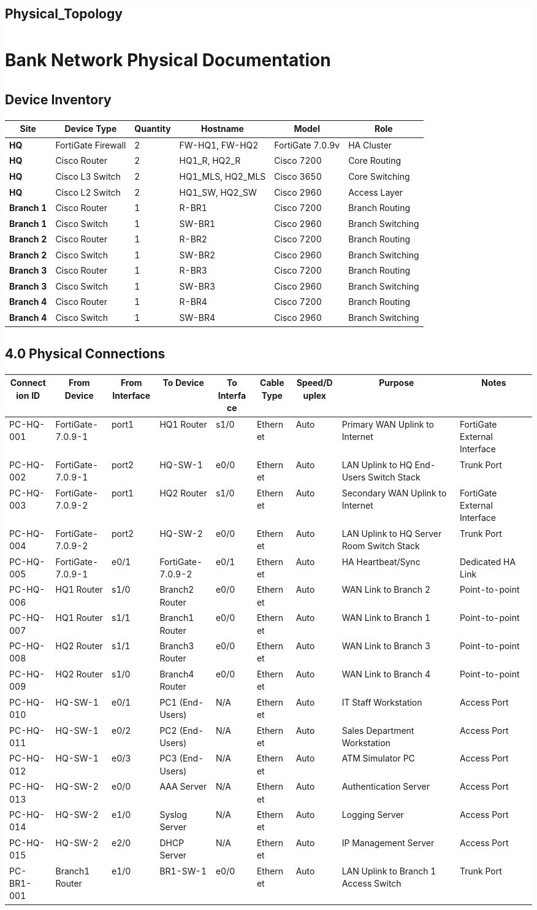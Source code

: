 ## Physical_Topology
# Bank Network Physical Documentation

## Device Inventory

| Site       | Device Type         | Quantity | Hostname               | Model            | Role           |
|------------|---------------------|----------|------------------------|------------------|----------------|
| **HQ**     | FortiGate Firewall  | 2        | FW-HQ1, FW-HQ2         | FortiGate 7.0.9v | HA Cluster     |
| **HQ**     | Cisco Router        | 2        | HQ1_R, HQ2_R           | Cisco 7200       | Core Routing   |
| **HQ**     | Cisco L3 Switch     | 2        | HQ1_MLS, HQ2_MLS       | Cisco 3650       | Core Switching |
| **HQ**     | Cisco L2 Switch     | 2        | HQ1_SW, HQ2_SW         | Cisco 2960       | Access Layer   |
| **Branch 1**| Cisco Router       | 1        | R-BR1                  | Cisco 7200       | Branch Routing |
| **Branch 1**| Cisco Switch       | 1        | SW-BR1                 | Cisco 2960       | Branch Switching|
| **Branch 2**| Cisco Router       | 1        | R-BR2                  | Cisco 7200       | Branch Routing |
| **Branch 2**| Cisco Switch       | 1        | SW-BR2                 | Cisco 2960       | Branch Switching|
| **Branch 3**| Cisco Router       | 1        | R-BR3                  | Cisco 7200       | Branch Routing |
| **Branch 3**| Cisco Switch       | 1        | SW-BR3                 | Cisco 2960       | Branch Switching|
| **Branch 4**| Cisco Router       | 1        | R-BR4                  | Cisco 7200       | Branch Routing |
| **Branch 4**| Cisco Switch       | 1        | SW-BR4                 | Cisco 2960       | Branch Switching|

## 4.0 Physical Connections

| Connection ID | From Device          | From Interface       | To Device            | To Interface         | Cable Type | Speed/Duplex | Purpose                                 | Notes                        |
|---------------|----------------------|----------------------|----------------------|----------------------|------------|--------------|-----------------------------------------|------------------------------|
| PC-HQ-001     | FortiGate-7.0.9-1    | port1                | HQ1 Router           | s1/0                 | Ethernet   | Auto         | Primary WAN Uplink to Internet          | FortiGate External Interface |
| PC-HQ-002     | FortiGate-7.0.9-1    | port2                | HQ-SW-1              | e0/0                 | Ethernet   | Auto         | LAN Uplink to HQ End-Users Switch Stack | Trunk Port                   |
| PC-HQ-003     | FortiGate-7.0.9-2    | port1                | HQ2 Router           | s1/0                 | Ethernet   | Auto         | Secondary WAN Uplink to Internet        | FortiGate External Interface |
| PC-HQ-004     | FortiGate-7.0.9-2    | port2                | HQ-SW-2              | e0/0                 | Ethernet   | Auto         | LAN Uplink to HQ Server Room Switch Stack | Trunk Port                 |
| PC-HQ-005     | FortiGate-7.0.9-1    | e0/1                 | FortiGate-7.0.9-2    | e0/1                 | Ethernet   | Auto         | HA Heartbeat/Sync                       | Dedicated HA Link            |
| PC-HQ-006     | HQ1 Router           | s1/0                 | Branch2 Router       | e0/0                 | Ethernet   | Auto         | WAN Link to Branch 2                    | Point-to-point               |
| PC-HQ-007     | HQ1 Router           | s1/1                 | Branch1 Router       | e0/0                 | Ethernet   | Auto         | WAN Link to Branch 1                    | Point-to-point               |
| PC-HQ-008     | HQ2 Router           | s1/1                 | Branch3 Router       | e0/0                 | Ethernet   | Auto         | WAN Link to Branch 3                    | Point-to-point               |
| PC-HQ-009     | HQ2 Router           | s1/0                 | Branch4 Router       | e0/0                 | Ethernet   | Auto         | WAN Link to Branch 4                    | Point-to-point               |
| PC-HQ-010     | HQ-SW-1              | e0/1                 | PC1 (End-Users)      | N/A                  | Ethernet   | Auto         | IT Staff Workstation                    | Access Port                  |
| PC-HQ-011     | HQ-SW-1              | e0/2                 | PC2 (End-Users)      | N/A                  | Ethernet   | Auto         | Sales Department Workstation            | Access Port                  |
| PC-HQ-012     | HQ-SW-1              | e0/3                 | PC3 (End-Users)      | N/A                  | Ethernet   | Auto         | ATM Simulator PC                        | Access Port                  |
| PC-HQ-013     | HQ-SW-2              | e0/0                 | AAA Server           | N/A                  | Ethernet   | Auto         | Authentication Server                   | Access Port                  |
| PC-HQ-014     | HQ-SW-2              | e1/0                 | Syslog Server        | N/A                  | Ethernet   | Auto         | Logging Server                          | Access Port                  |
| PC-HQ-015     | HQ-SW-2              | e2/0                 | DHCP Server          | N/A                  | Ethernet   | Auto         | IP Management Server                    | Access Port                  |
| PC-BR1-001    | Branch1 Router       | e1/0                 | BR1-SW-1             | e0/0                 | Ethernet   | Auto         | LAN Uplink to Branch 1 Access Switch    | Trunk Port                   |